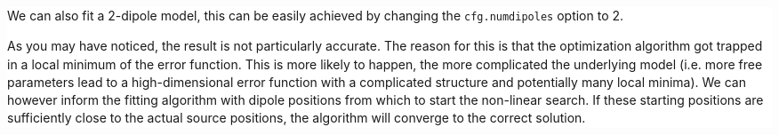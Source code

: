 We can also fit a 2-dipole model, this can be easily achieved by changing the `cfg.numdipoles` option to 2.

As you may have noticed, the result is not particularly accurate. The reason for this is that the optimization algorithm got trapped in a local minimum of the error function. This is more likely to happen, the more complicated the underlying model (i.e. more free parameters lead to a high-dimensional error function with a complicated structure and potentially many local minima). We can however inform the fitting algorithm with dipole positions from which to start the non-linear search. If these starting positions are sufficiently close to the actual source positions, the algorithm will converge to the correct solution.
